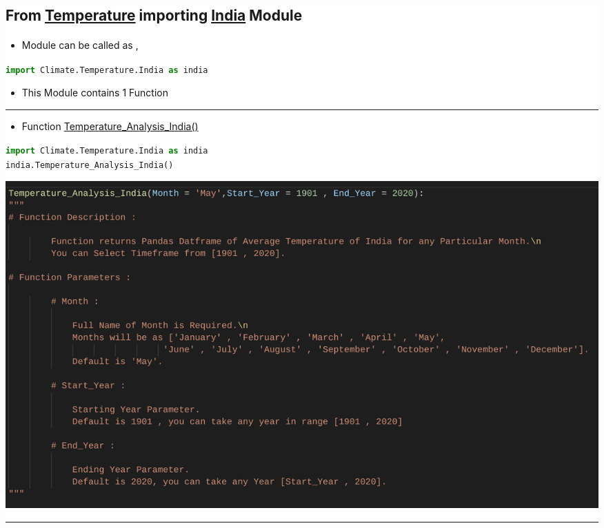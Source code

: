 



## From [Temperature](https://github.com/Harsh-Upadhayay/EnviornmentAnalysis/tree/main/Climate/Temperature) importing [India](https://github.com/Harsh-Upadhayay/EnviornmentAnalysis/blob/main/Climate/Temperature/India.py) Module

+ Module can be called as , 

```py
import Climate.Temperature.India as india
```
* This Module contains 1 Function

---



* Function [Temperature_Analysis_India()](https://github.com/Harsh-Upadhayay/EnviornmentAnalysis/blob/main/Climate/Temperature/India.py#L6)
```py
import Climate.Temperature.India as india
india.Temperature_Analysis_India()
```

![width:1100px height:420px](2021-11-10-08-59-51.png)

---

